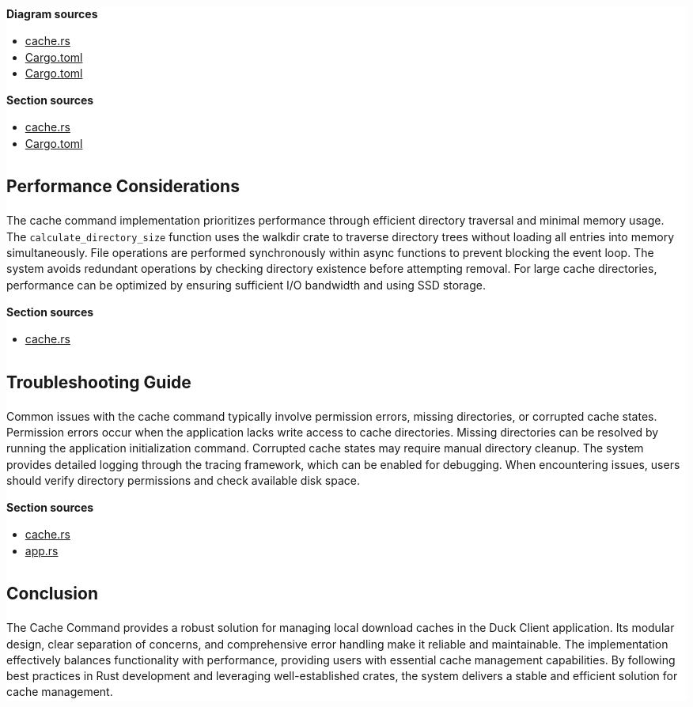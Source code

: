 **Diagram sources**
- [cache.rs](file://nuwax-cli/src/commands/cache.rs)
- [Cargo.toml](file://nuwax-cli/Cargo.toml)
- [Cargo.toml](file://client-core/Cargo.toml)

**Section sources**
- [cache.rs](file://nuwax-cli/src/commands/cache.rs)
- [Cargo.toml](file://nuwax-cli/Cargo.toml)

## Performance Considerations
The cache command implementation prioritizes performance through efficient directory traversal and minimal memory usage. The `calculate_directory_size` function uses the walkdir crate to traverse directory trees without loading all entries into memory simultaneously. File operations are performed synchronously within async functions to prevent blocking the event loop. The system avoids redundant operations by checking directory existence before attempting removal. For large cache directories, performance can be optimized by ensuring sufficient I/O bandwidth and using SSD storage.

**Section sources**
- [cache.rs](file://nuwax-cli/src/commands/cache.rs#L213-L236)

## Troubleshooting Guide
Common issues with the cache command typically involve permission errors, missing directories, or corrupted cache states. Permission errors occur when the application lacks write access to cache directories. Missing directories can be resolved by running the application initialization command. Corrupted cache states may require manual directory cleanup. The system provides detailed logging through the tracing framework, which can be enabled for debugging. When encountering issues, users should verify directory permissions and check available disk space.

**Section sources**
- [cache.rs](file://nuwax-cli/src/commands/cache.rs)
- [app.rs](file://nuwax-cli/src/app.rs#L31)

## Conclusion
The Cache Command provides a robust solution for managing local download caches in the Duck Client application. Its modular design, clear separation of concerns, and comprehensive error handling make it reliable and maintainable. The implementation effectively balances functionality with performance, providing users with essential cache management capabilities. By following best practices in Rust development and leveraging well-established crates, the system delivers a stable and efficient solution for cache management.